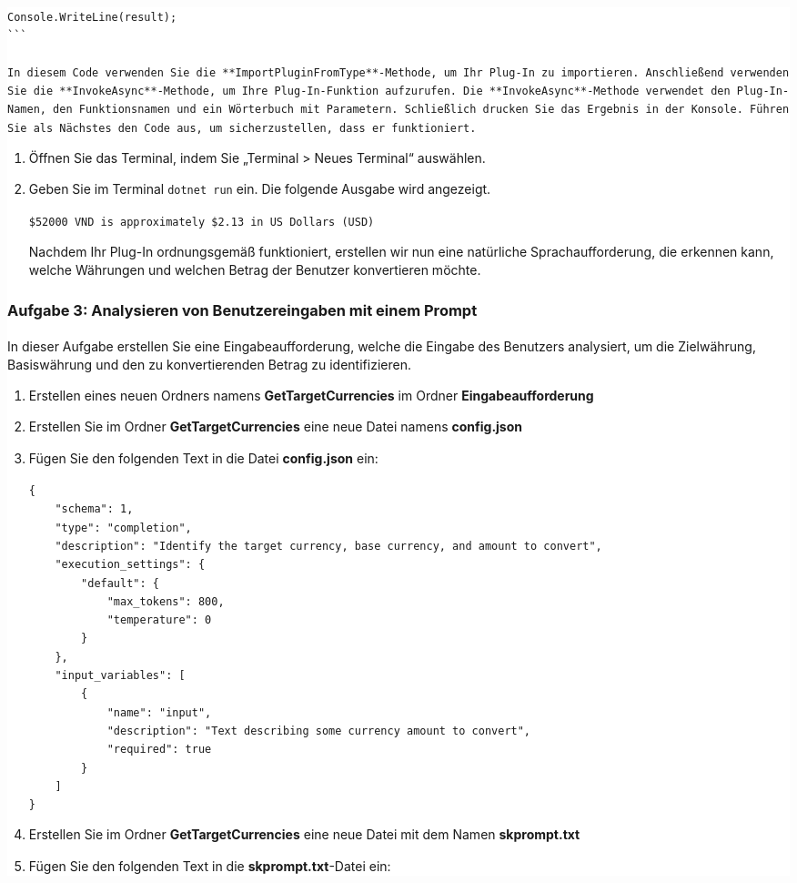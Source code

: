     Console.WriteLine(result);
    ```

    In diesem Code verwenden Sie die **ImportPluginFromType**-Methode, um Ihr Plug-In zu importieren. Anschließend verwenden Sie die **InvokeAsync**-Methode, um Ihre Plug-In-Funktion aufzurufen. Die **InvokeAsync**-Methode verwendet den Plug-In-Namen, den Funktionsnamen und ein Wörterbuch mit Parametern. Schließlich drucken Sie das Ergebnis in der Konsole. Führen Sie als Nächstes den Code aus, um sicherzustellen, dass er funktioniert.

1. Öffnen Sie das Terminal, indem Sie „Terminal > Neues Terminal“ auswählen.

1. Geben Sie im Terminal `dotnet run` ein. Die folgende Ausgabe wird angezeigt.

    ```output
    $52000 VND is approximately $2.13 in US Dollars (USD)
    ```

    Nachdem Ihr Plug-In ordnungsgemäß funktioniert, erstellen wir nun eine natürliche Sprachaufforderung, die erkennen kann, welche Währungen und welchen Betrag der Benutzer konvertieren möchte.

### Aufgabe 3: Analysieren von Benutzereingaben mit einem Prompt

In dieser Aufgabe erstellen Sie eine Eingabeaufforderung, welche die Eingabe des Benutzers analysiert, um die Zielwährung, Basiswährung und den zu konvertierenden Betrag zu identifizieren.

1. Erstellen eines neuen Ordners namens **GetTargetCurrencies** im Ordner **Eingabeaufforderung**

1. Erstellen Sie im Ordner **GetTargetCurrencies** eine neue Datei namens **config.json**

1. Fügen Sie den folgenden Text in die Datei **config.json** ein:

    ```output
    {
        "schema": 1,
        "type": "completion",
        "description": "Identify the target currency, base currency, and amount to convert",
        "execution_settings": {
            "default": {
                "max_tokens": 800,
                "temperature": 0
            }
        },
        "input_variables": [
            {
                "name": "input",
                "description": "Text describing some currency amount to convert",
                "required": true
            }
        ]
    }
    ```

1. Erstellen Sie im Ordner **GetTargetCurrencies** eine neue Datei mit dem Namen **skprompt.txt**

1. Fügen Sie den folgenden Text in die **skprompt.txt**-Datei ein:
